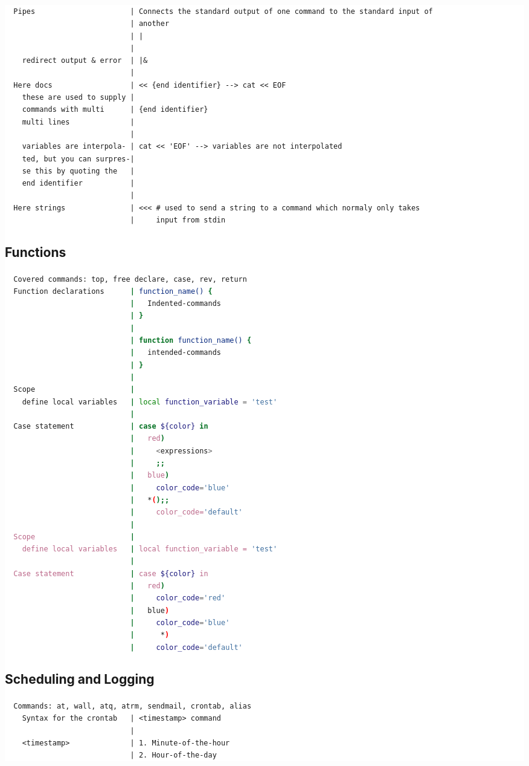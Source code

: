 ```
  Pipes                      | Connects the standard output of one command to the standard input of
                             | another
                             | |
                             |
    redirect output & error  | |&
                             |
  Here docs                  | << {end identifier} --> cat << EOF
    these are used to supply |
    commands with multi      | {end identifier}
    multi lines              |
                             |
    variables are interpola- | cat << 'EOF' --> variables are not interpolated
    ted, but you can surpres-|
    se this by quoting the   |
    end identifier           |
                             |
  Here strings               | <<< # used to send a string to a command which normaly only takes
                             |     input from stdin

```
## Functions 
```bash
  Covered commands: top, free declare, case, rev, return
  Function declarations      | function_name() {
                             |   Indented-commands
                             | }
                             |
                             | function function_name() {
                             |   intended-commands
                             | }
                             |
  Scope                      |
    define local variables   | local function_variable = 'test'
                             |
  Case statement             | case ${color} in
                             |   red)
                             |     <expressions>
                             |     ;;
                             |   blue)
                             |     color_code='blue'
                             |   *();;
                             |     color_code='default'
                             |
  Scope                      |
    define local variables   | local function_variable = 'test'
                             |
  Case statement             | case ${color} in
                             |   red)
                             |     color_code='red'
                             |   blue)
                             |     color_code='blue'
                             |      *)
                             |     color_code='default'
```
## Scheduling and Logging
```
  Commands: at, wall, atq, atrm, sendmail, crontab, alias
    Syntax for the crontab   | <timestamp> command
                             |
    <timestamp>              | 1. Minute-of-the-hour
                             | 2. Hour-of-the-day
```
